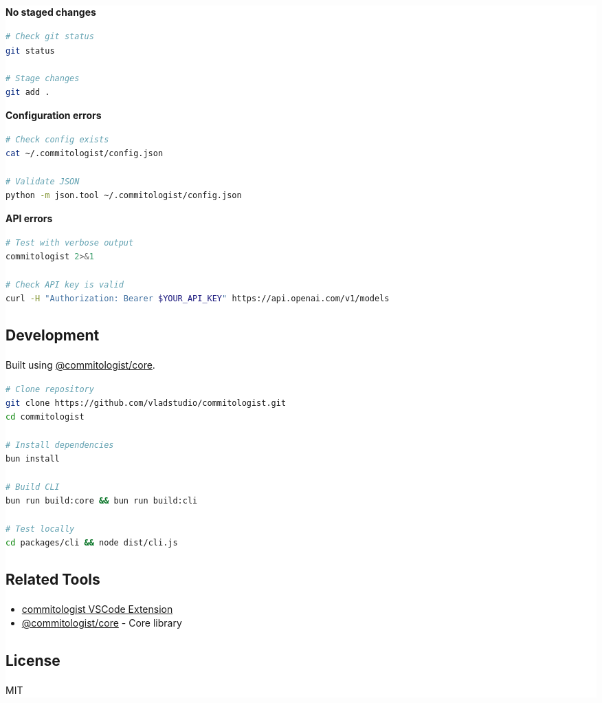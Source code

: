 **No staged changes**
```bash
# Check git status
git status

# Stage changes
git add .
```

**Configuration errors**
```bash
# Check config exists
cat ~/.commitologist/config.json

# Validate JSON
python -m json.tool ~/.commitologist/config.json
```

**API errors**
```bash
# Test with verbose output
commitologist 2>&1

# Check API key is valid
curl -H "Authorization: Bearer $YOUR_API_KEY" https://api.openai.com/v1/models
```

## Development

Built using [@commitologist/core](https://www.npmjs.com/package/@commitologist/core).

```bash
# Clone repository
git clone https://github.com/vladstudio/commitologist.git
cd commitologist

# Install dependencies
bun install

# Build CLI
bun run build:core && bun run build:cli

# Test locally
cd packages/cli && node dist/cli.js
```

## Related Tools

- [commitologist VSCode Extension](https://marketplace.visualstudio.com/items?itemName=vladstudio.commitologist)
- [@commitologist/core](https://www.npmjs.com/package/@commitologist/core) - Core library

## License

MIT